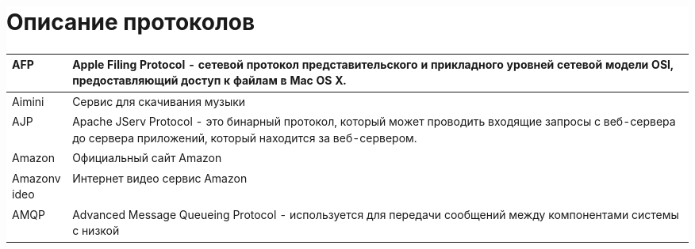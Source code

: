# Описание протоколов

<table>
  <thead>
    <tr>
      <th style="text-align:left">AFP</th>
      <th style="text-align:left">Apple Filing Protocol - &#x441;&#x435;&#x442;&#x435;&#x432;&#x43E;&#x439;
        &#x43F;&#x440;&#x43E;&#x442;&#x43E;&#x43A;&#x43E;&#x43B; &#x43F;&#x440;&#x435;&#x434;&#x441;&#x442;&#x430;&#x432;&#x438;&#x442;&#x435;&#x43B;&#x44C;&#x441;&#x43A;&#x43E;&#x433;&#x43E;
        &#x438; &#x43F;&#x440;&#x438;&#x43A;&#x43B;&#x430;&#x434;&#x43D;&#x43E;&#x433;&#x43E;
        &#x443;&#x440;&#x43E;&#x432;&#x43D;&#x435;&#x439; &#x441;&#x435;&#x442;&#x435;&#x432;&#x43E;&#x439;
        &#x43C;&#x43E;&#x434;&#x435;&#x43B;&#x438; OSI, &#x43F;&#x440;&#x435;&#x434;&#x43E;&#x441;&#x442;&#x430;&#x432;&#x43B;&#x44F;&#x44E;&#x449;&#x438;&#x439;
        &#x434;&#x43E;&#x441;&#x442;&#x443;&#x43F; &#x43A; &#x444;&#x430;&#x439;&#x43B;&#x430;&#x43C;
        &#x432; Mac OS X.</th>
    </tr>
  </thead>
  <tbody>
    <tr>
      <td style="text-align:left">Aimini</td>
      <td style="text-align:left">&#x421;&#x435;&#x440;&#x432;&#x438;&#x441; &#x434;&#x43B;&#x44F; &#x441;&#x43A;&#x430;&#x447;&#x438;&#x432;&#x430;&#x43D;&#x438;&#x44F;
        &#x43C;&#x443;&#x437;&#x44B;&#x43A;&#x438;</td>
    </tr>
    <tr>
      <td style="text-align:left">AJP</td>
      <td style="text-align:left">Apache JServ Protocol - &#x44D;&#x442;&#x43E; &#x431;&#x438;&#x43D;&#x430;&#x440;&#x43D;&#x44B;&#x439;
        &#x43F;&#x440;&#x43E;&#x442;&#x43E;&#x43A;&#x43E;&#x43B;, &#x43A;&#x43E;&#x442;&#x43E;&#x440;&#x44B;&#x439;
        &#x43C;&#x43E;&#x436;&#x435;&#x442; &#x43F;&#x440;&#x43E;&#x432;&#x43E;&#x434;&#x438;&#x442;&#x44C;
        &#x432;&#x445;&#x43E;&#x434;&#x44F;&#x449;&#x438;&#x435; &#x437;&#x430;&#x43F;&#x440;&#x43E;&#x441;&#x44B;
        &#x441; &#x432;&#x435;&#x431;-&#x441;&#x435;&#x440;&#x432;&#x435;&#x440;&#x430;
        &#x434;&#x43E; &#x441;&#x435;&#x440;&#x432;&#x435;&#x440;&#x430; &#x43F;&#x440;&#x438;&#x43B;&#x43E;&#x436;&#x435;&#x43D;&#x438;&#x439;,
        &#x43A;&#x43E;&#x442;&#x43E;&#x440;&#x44B;&#x439; &#x43D;&#x430;&#x445;&#x43E;&#x434;&#x438;&#x442;&#x441;&#x44F;
        &#x437;&#x430; &#x432;&#x435;&#x431;-&#x441;&#x435;&#x440;&#x432;&#x435;&#x440;&#x43E;&#x43C;.</td>
    </tr>
    <tr>
      <td style="text-align:left">Amazon</td>
      <td style="text-align:left">&#x41E;&#x444;&#x438;&#x446;&#x438;&#x430;&#x43B;&#x44C;&#x43D;&#x44B;&#x439;
        &#x441;&#x430;&#x439;&#x442; Amazon</td>
    </tr>
    <tr>
      <td style="text-align:left">Amazonvideo</td>
      <td style="text-align:left">&#x418;&#x43D;&#x442;&#x435;&#x440;&#x43D;&#x435;&#x442; &#x432;&#x438;&#x434;&#x435;&#x43E;
        &#x441;&#x435;&#x440;&#x432;&#x438;&#x441; Amazon</td>
    </tr>
    <tr>
      <td style="text-align:left">AMQP</td>
      <td style="text-align:left">Advanced Message Queueing Protocol - &#x438;&#x441;&#x43F;&#x43E;&#x43B;&#x44C;&#x437;&#x443;&#x435;&#x442;&#x441;&#x44F;
        &#x434;&#x43B;&#x44F; &#x43F;&#x435;&#x440;&#x435;&#x434;&#x430;&#x447;&#x438;
        &#x441;&#x43E;&#x43E;&#x431;&#x449;&#x435;&#x43D;&#x438;&#x439; &#x43C;&#x435;&#x436;&#x434;&#x443;
        &#x43A;&#x43E;&#x43C;&#x43F;&#x43E;&#x43D;&#x435;&#x43D;&#x442;&#x430;&#x43C;&#x438;
        &#x441;&#x438;&#x441;&#x442;&#x435;&#x43C;&#x44B; &#x441; &#x43D;&#x438;&#x437;&#x43A;&#x43E;&#x439;